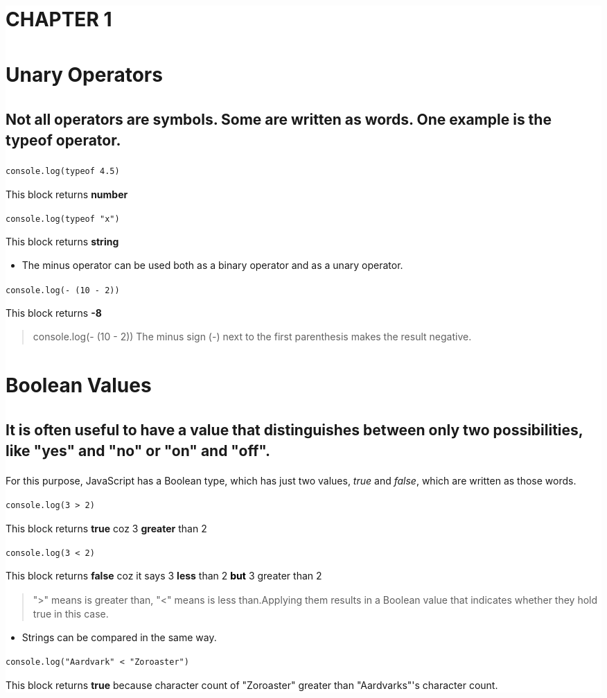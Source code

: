 # CHAPTER 1


# Unary Operators

## Not all operators are symbols. Some are written as words. One example is the typeof operator.

`console.log(typeof 4.5)`

This block returns **number**

`console.log(typeof "x")`

This block returns **string**


- The minus operator can be used both as a binary operator and as a unary operator.

`console.log(- (10 - 2))`

This block returns **-8** 

> console.log(- (10 - 2)) The minus sign (-) next to the first parenthesis makes the result negative.


# Boolean Values

## It is often useful to have a value that distinguishes between only two possibilities, like "yes" and "no" or "on" and "off".

For this purpose, JavaScript has a Boolean type, which has just two values, *true* and *false*, which are written as those words.

`console.log(3 > 2)`

This block returns **true** coz 3 **greater** than 2

`console.log(3 < 2)` 

This block returns **false** coz it says 3 **less** than 2 <span style="color: black; font-weight: 700;">but</span> 3 greater than 2
 
> ">" means is greater than,  "<" means is less than.Applying them results in a Boolean value that indicates whether they hold true in this case.

+ Strings can be compared in the same way.

`console.log("Aardvark" < "Zoroaster")`

This block returns **true** because character count of "Zoroaster" greater than "Aardvarks"'s character count.
